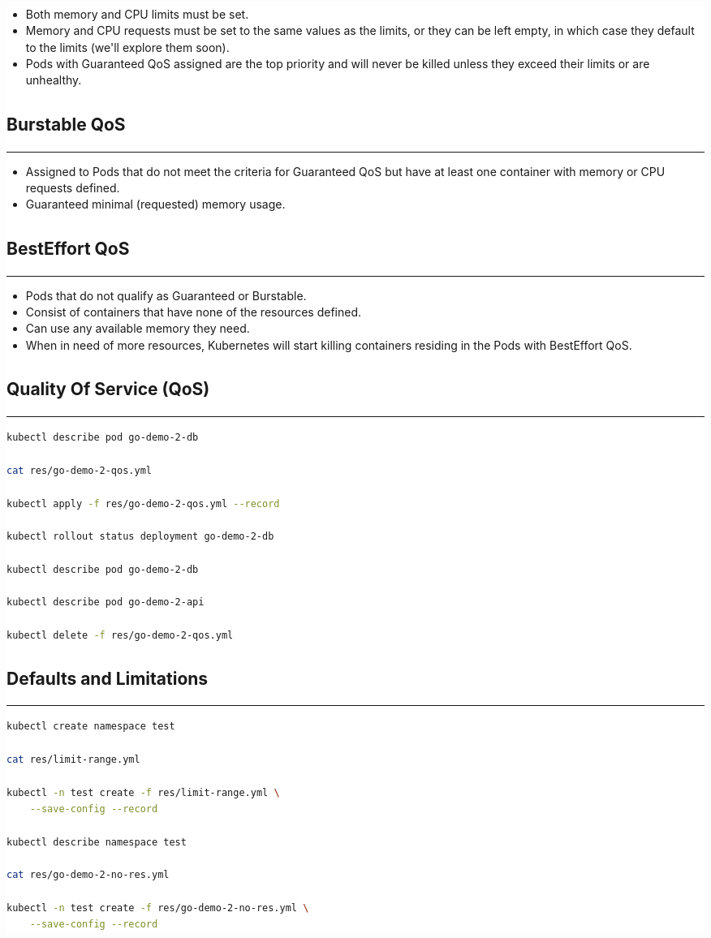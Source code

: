 
* Both memory and CPU limits must be set.
* Memory and CPU requests must be set to the same values as the limits, or they can be left empty, in which case they default to the limits (we'll explore them soon).
* Pods with Guaranteed QoS assigned are the top priority and will never be killed unless they exceed their limits or are unhealthy.


## Burstable QoS

---

* Assigned to Pods that do not meet the criteria for Guaranteed QoS but have at least one container with memory or CPU requests defined.
* Guaranteed minimal (requested) memory usage.


## BestEffort QoS

---

* Pods that do not qualify as Guaranteed or Burstable.
* Consist of containers that have none of the resources defined.
* Can use any available memory they need.
* When in need of more resources, Kubernetes will start killing containers residing in the Pods with BestEffort QoS.


## Quality Of Service (QoS)

---

```bash
kubectl describe pod go-demo-2-db

cat res/go-demo-2-qos.yml

kubectl apply -f res/go-demo-2-qos.yml --record

kubectl rollout status deployment go-demo-2-db

kubectl describe pod go-demo-2-db

kubectl describe pod go-demo-2-api

kubectl delete -f res/go-demo-2-qos.yml
```


## Defaults and Limitations

---

```bash
kubectl create namespace test

cat res/limit-range.yml

kubectl -n test create -f res/limit-range.yml \
    --save-config --record

kubectl describe namespace test

cat res/go-demo-2-no-res.yml

kubectl -n test create -f res/go-demo-2-no-res.yml \
    --save-config --record
```